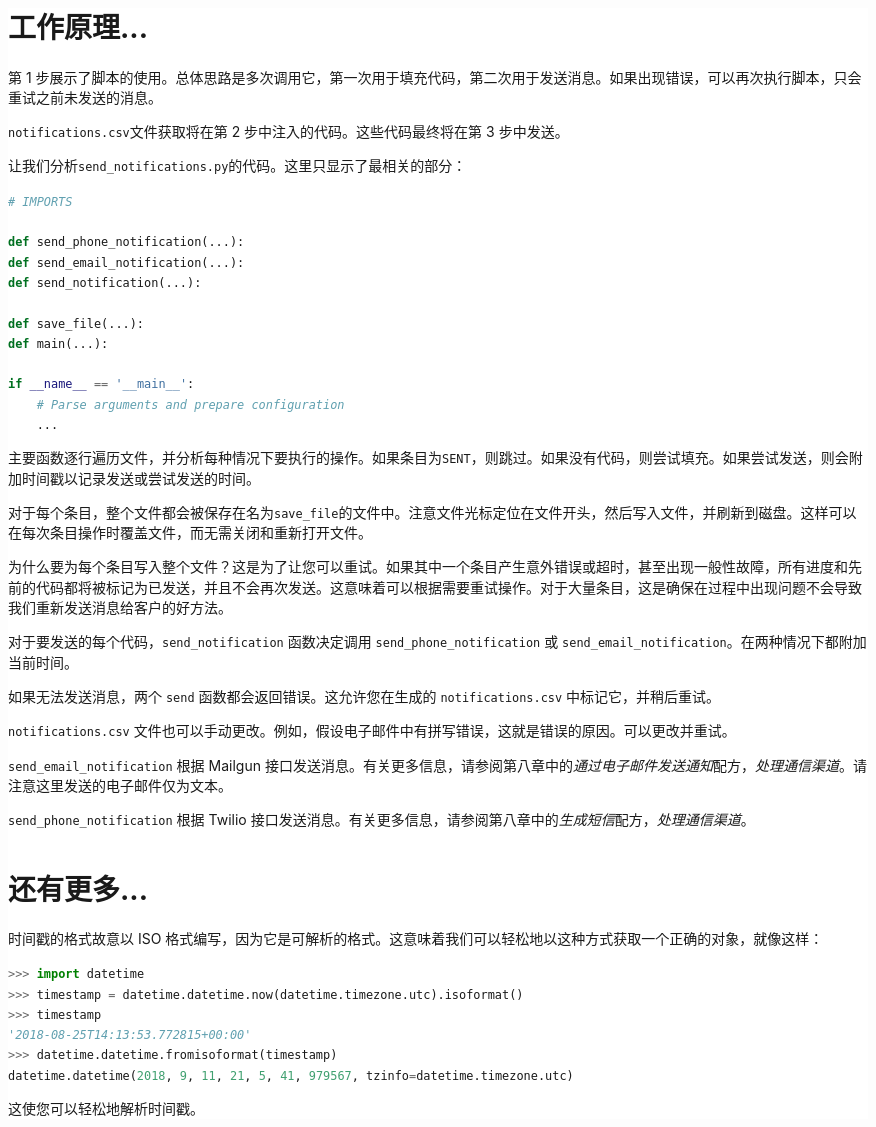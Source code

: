 # 工作原理...

第 1 步展示了脚本的使用。总体思路是多次调用它，第一次用于填充代码，第二次用于发送消息。如果出现错误，可以再次执行脚本，只会重试之前未发送的消息。

`notifications.csv`文件获取将在第 2 步中注入的代码。这些代码最终将在第 3 步中发送。

让我们分析`send_notifications.py`的代码。这里只显示了最相关的部分：

```py
# IMPORTS

def send_phone_notification(...):
def send_email_notification(...):
def send_notification(...):

def save_file(...):
def main(...):

if __name__ == '__main__':
    # Parse arguments and prepare configuration
    ...
```

主要函数逐行遍历文件，并分析每种情况下要执行的操作。如果条目为`SENT`，则跳过。如果没有代码，则尝试填充。如果尝试发送，则会附加时间戳以记录发送或尝试发送的时间。

对于每个条目，整个文件都会被保存在名为`save_file`的文件中。注意文件光标定位在文件开头，然后写入文件，并刷新到磁盘。这样可以在每次条目操作时覆盖文件，而无需关闭和重新打开文件。

为什么要为每个条目写入整个文件？这是为了让您可以重试。如果其中一个条目产生意外错误或超时，甚至出现一般性故障，所有进度和先前的代码都将被标记为已发送，并且不会再次发送。这意味着可以根据需要重试操作。对于大量条目，这是确保在过程中出现问题不会导致我们重新发送消息给客户的好方法。

对于要发送的每个代码，`send_notification` 函数决定调用 `send_phone_notification` 或 `send_email_notification`。在两种情况下都附加当前时间。

如果无法发送消息，两个 `send` 函数都会返回错误。这允许您在生成的 `notifications.csv` 中标记它，并稍后重试。

`notifications.csv` 文件也可以手动更改。例如，假设电子邮件中有拼写错误，这就是错误的原因。可以更改并重试。

`send_email_notification` 根据 Mailgun 接口发送消息。有关更多信息，请参阅第八章中的*通过电子邮件发送通知*配方，*处理通信渠道*。请注意这里发送的电子邮件仅为文本。

`send_phone_notification` 根据 Twilio 接口发送消息。有关更多信息，请参阅第八章中的*生成短信*配方，*处理通信渠道*。

# 还有更多...

时间戳的格式故意以 ISO 格式编写，因为它是可解析的格式。这意味着我们可以轻松地以这种方式获取一个正确的对象，就像这样：

```py
>>> import datetime
>>> timestamp = datetime.datetime.now(datetime.timezone.utc).isoformat()
>>> timestamp
'2018-08-25T14:13:53.772815+00:00'
>>> datetime.datetime.fromisoformat(timestamp)
datetime.datetime(2018, 9, 11, 21, 5, 41, 979567, tzinfo=datetime.timezone.utc)
```

这使您可以轻松地解析时间戳。
